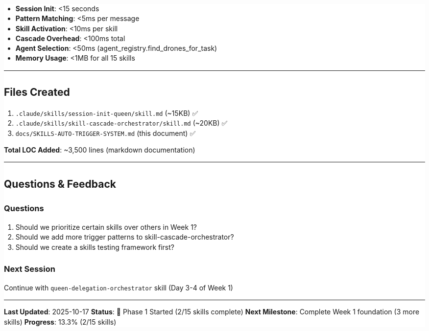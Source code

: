 - **Session Init**: <15 seconds
- **Pattern Matching**: <5ms per message
- **Skill Activation**: <10ms per skill
- **Cascade Overhead**: <100ms total
- **Agent Selection**: <50ms (agent_registry.find_drones_for_task)
- **Memory Usage**: <1MB for all 15 skills

---

## Files Created

1. `.claude/skills/session-init-queen/skill.md` (~15KB) ✅
2. `.claude/skills/skill-cascade-orchestrator/skill.md` (~20KB) ✅
3. `docs/SKILLS-AUTO-TRIGGER-SYSTEM.md` (this document) ✅

**Total LOC Added**: ~3,500 lines (markdown documentation)

---

## Questions & Feedback

### Questions
1. Should we prioritize certain skills over others in Week 1?
2. Should we add more trigger patterns to skill-cascade-orchestrator?
3. Should we create a skills testing framework first?

### Next Session
Continue with `queen-delegation-orchestrator` skill (Day 3-4 of Week 1)

---

**Last Updated**: 2025-10-17
**Status**: 🚀 Phase 1 Started (2/15 skills complete)
**Next Milestone**: Complete Week 1 foundation (3 more skills)
**Progress**: 13.3% (2/15 skills)
